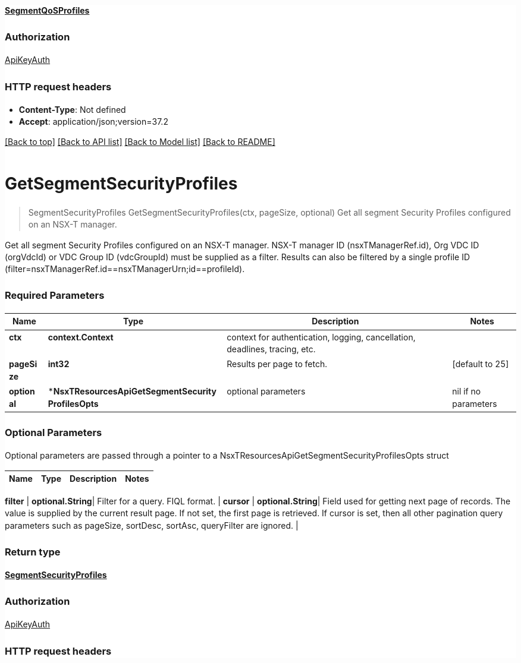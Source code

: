 [**SegmentQoSProfiles**](SegmentQoSProfiles.md)

### Authorization

[ApiKeyAuth](../README.md#ApiKeyAuth)

### HTTP request headers

 - **Content-Type**: Not defined
 - **Accept**: application/json;version=37.2

[[Back to top]](#) [[Back to API list]](../README.md#documentation-for-api-endpoints) [[Back to Model list]](../README.md#documentation-for-models) [[Back to README]](../README.md)

# **GetSegmentSecurityProfiles**
> SegmentSecurityProfiles GetSegmentSecurityProfiles(ctx, pageSize, optional)
Get all segment Security Profiles configured on an NSX-T manager.

Get all segment Security Profiles configured on an NSX-T manager. NSX-T manager ID (nsxTManagerRef.id), Org VDC ID (orgVdcId) or VDC Group ID (vdcGroupId) must be supplied as a filter. Results can also be filtered by a single profile ID (filter=nsxTManagerRef.id==nsxTManagerUrn;id==profileId). 

### Required Parameters

Name | Type | Description  | Notes
------------- | ------------- | ------------- | -------------
 **ctx** | **context.Context** | context for authentication, logging, cancellation, deadlines, tracing, etc.
  **pageSize** | **int32**| Results per page to fetch. | [default to 25]
 **optional** | ***NsxTResourcesApiGetSegmentSecurityProfilesOpts** | optional parameters | nil if no parameters

### Optional Parameters
Optional parameters are passed through a pointer to a NsxTResourcesApiGetSegmentSecurityProfilesOpts struct

Name | Type | Description  | Notes
------------- | ------------- | ------------- | -------------

 **filter** | **optional.String**| Filter for a query.  FIQL format. | 
 **cursor** | **optional.String**| Field used for getting next page of records. The value is supplied by the current result page. If not set, the first page is retrieved. If cursor is set, then all other pagination query parameters such as pageSize, sortDesc, sortAsc, queryFilter are ignored.  | 

### Return type

[**SegmentSecurityProfiles**](SegmentSecurityProfiles.md)

### Authorization

[ApiKeyAuth](../README.md#ApiKeyAuth)

### HTTP request headers
